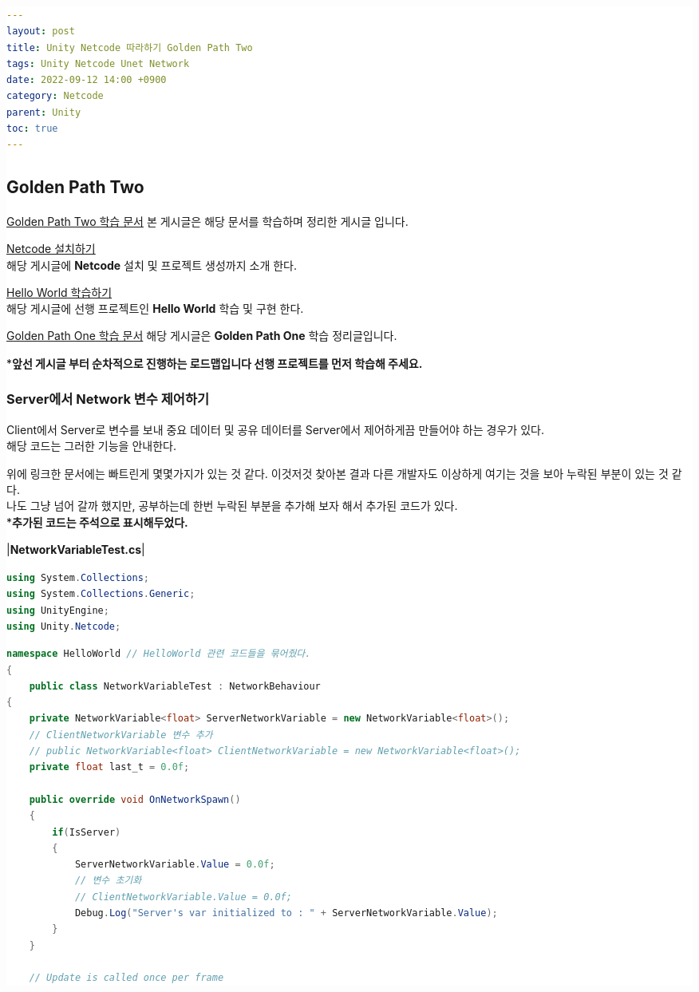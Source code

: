 ```yaml
---
layout: post
title: Unity Netcode 따라하기 Golden Path Two
tags: Unity Netcode Unet Network
date: 2022-09-12 14:00 +0900
category: Netcode
parent: Unity 
toc: true
---
```

## Golden Path Two
[Golden Path Two 학습 문서](https://docs-multiplayer.unity3d.com/netcode/current/tutorials/goldenpath_series/goldenpath_two)
본 게시글은 해당 문서를 학습하며 정리한 게시글 입니다.  

[Netcode 설치하기](/unity/netcode/2022/08/21/Netcode-01)  
해당 게시글에 **Netcode** 설치 및 프로젝트 생성까지 소개 한다.

[Hello World 학습하기](/unity/netcode/2022/08/21/Netcode-02)  
해당 게시글에 선행 프로젝트인 **Hello World** 학습 및 구현 한다.  

[Golden Path One 학습 문서](/unity/netcode/2022/09/60/Netcode-03)
해당 게시글은 **Golden Path One** 학습 정리글입니다.

*<strong>앞선 게시글 부터 순차적으로 진행하는 로드맵입니다 선행 프로젝트를 먼저 학습해 주세요.</strong>  

### Server에서 Network 변수 제어하기

Client에서 Server로 변수를 보내 중요 데이터 및 공유 데이터를 Server에서 제어하게끔 만들어야 하는 경우가 있다.  
해당 코드는 그러한 기능을 안내한다.  

위에 링크한 문서에는 빠트린게 몇몇가지가 있는 것 같다. 이것저것 찾아본 결과 다른 개발자도 이상하게 여기는 것을 보아 누락된 부분이 있는 것 같다.  
나도 그냥 넘어 갈까 했지만, 공부하는데 한번 누락된 부분을 추가해 보자 해서 추가된 코드가 있다.  
*<strong>추가된 코드는 주석으로 표시해두었다.</strong>

|**NetworkVariableTest.cs**|

```cs
using System.Collections;
using System.Collections.Generic;
using UnityEngine;
using Unity.Netcode;
```
```cs
namespace HelloWorld // HelloWorld 관련 코드들을 묶어줬다.
{
    public class NetworkVariableTest : NetworkBehaviour
{
    private NetworkVariable<float> ServerNetworkVariable = new NetworkVariable<float>();
    // ClientNetworkVariable 변수 추가
    // public NetworkVariable<float> ClientNetworkVariable = new NetworkVariable<float>();
    private float last_t = 0.0f;

    public override void OnNetworkSpawn()
    {
        if(IsServer)
        {
            ServerNetworkVariable.Value = 0.0f;
            // 변수 초기화
            // ClientNetworkVariable.Value = 0.0f;
            Debug.Log("Server's var initialized to : " + ServerNetworkVariable.Value);
        }
    }

    // Update is called once per frame
```